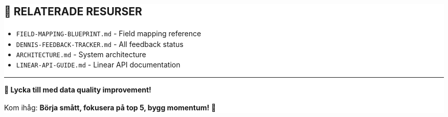## 🔗 RELATERADE RESURSER

- `FIELD-MAPPING-BLUEPRINT.md` - Field mapping reference
- `DENNIS-FEEDBACK-TRACKER.md` - All feedback status
- `ARCHITECTURE.md` - System architecture
- `LINEAR-API-GUIDE.md` - Linear API documentation

---

**🎯 Lycka till med data quality improvement!**

Kom ihåg: **Börja smått, fokusera på top 5, bygg momentum!** 🚀

